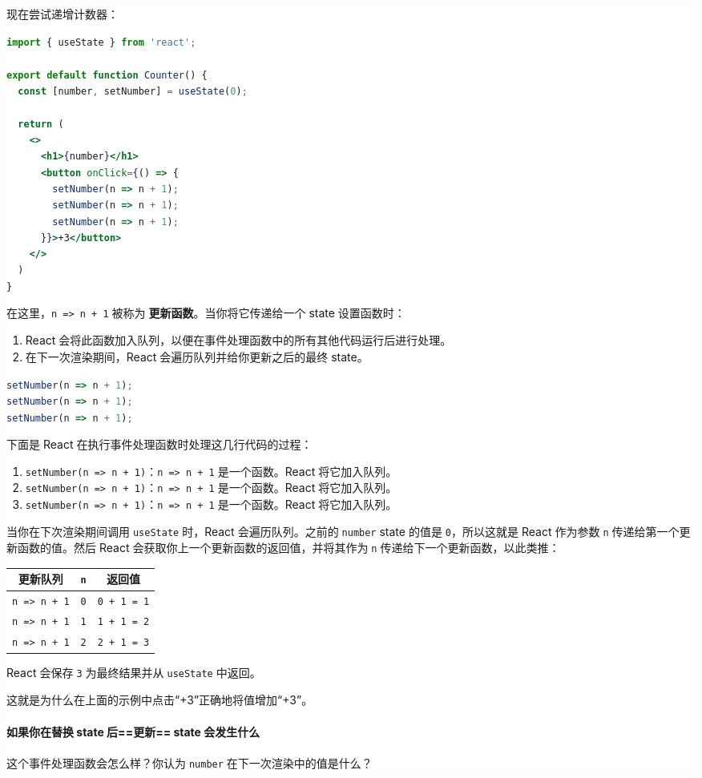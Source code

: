 现在尝试递增计数器：

```jsx
import { useState } from 'react';

export default function Counter() {
  const [number, setNumber] = useState(0);

  return (
    <>
      <h1>{number}</h1>
      <button onClick={() => {
        setNumber(n => n + 1);
        setNumber(n => n + 1);
        setNumber(n => n + 1);
      }}>+3</button>
    </>
  )
}
```

在这里，`n => n + 1` 被称为 **更新函数**。当你将它传递给一个 state 设置函数时：

1. React 会将此函数加入队列，以便在事件处理函数中的所有其他代码运行后进行处理。
2. 在下一次渲染期间，React 会遍历队列并给你更新之后的最终 state。

```jsx
setNumber(n => n + 1);
setNumber(n => n + 1);
setNumber(n => n + 1);
```

下面是 React 在执行事件处理函数时处理这几行代码的过程：

1. `setNumber(n => n + 1)`：`n => n + 1` 是一个函数。React 将它加入队列。
2. `setNumber(n => n + 1)`：`n => n + 1` 是一个函数。React 将它加入队列。
3. `setNumber(n => n + 1)`：`n => n + 1` 是一个函数。React 将它加入队列。

当你在下次渲染期间调用 `useState` 时，React 会遍历队列。之前的 `number` state 的值是 `0`，所以这就是 React 作为参数 `n` 传递给第一个更新函数的值。然后 React 会获取你上一个更新函数的返回值，并将其作为 `n` 传递给下一个更新函数，以此类推：

| 更新队列     | `n`  | 返回值      |
| ------------ | ---- | ----------- |
| `n => n + 1` | `0`  | `0 + 1 = 1` |
| `n => n + 1` | `1`  | `1 + 1 = 2` |
| `n => n + 1` | `2`  | `2 + 1 = 3` |

React 会保存 `3` 为最终结果并从 `useState` 中返回。

这就是为什么在上面的示例中点击“+3”正确地将值增加“+3”。

#### 如果你在替换 state 后==更新== state 会发生什么 

这个事件处理函数会怎么样？你认为 `number` 在下一次渲染中的值是什么？
